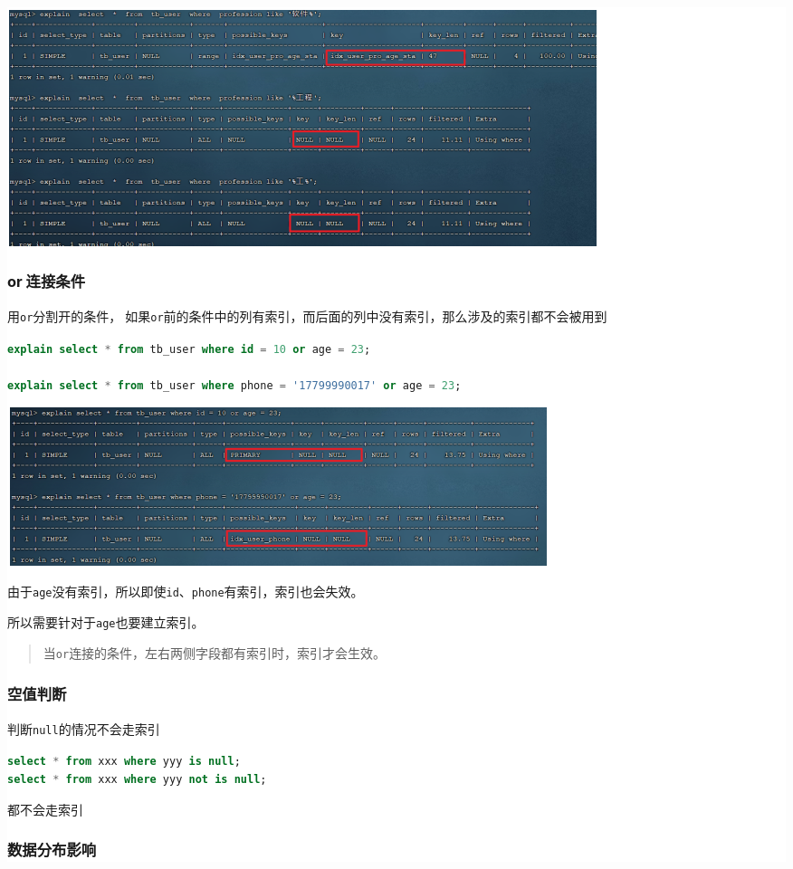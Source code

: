 ![image.png](./img/1674187869678-1a375e18-36f7-40be-8ad7-9741c120904f.png)

###  or 连接条件
用`or`分割开的条件， 如果`or`前的条件中的列有索引，而后面的列中没有索引，那么涉及的索引都不会被用到 

~~~sql
explain select * from tb_user where id = 10 or age = 23; 

explain select * from tb_user where phone = '17799990017' or age = 23; 
~~~

![image.png](./img/1674187971815-f5a70073-aa39-48c2-b198-c4e20e16ac9e.png)

由于`age`没有索引，所以即使`id`、`phone`有索引，索引也会失效。

所以需要针对于`age`也要建立索引。 

> 当`or`连接的条件，左右两侧字段都有索引时，索引才会生效。  

### 空值判断

判断`null`的情况不会走索引

~~~sql
select * from xxx where yyy is null;
select * from xxx where yyy not is null;
~~~

都不会走索引

### 数据分布影响
